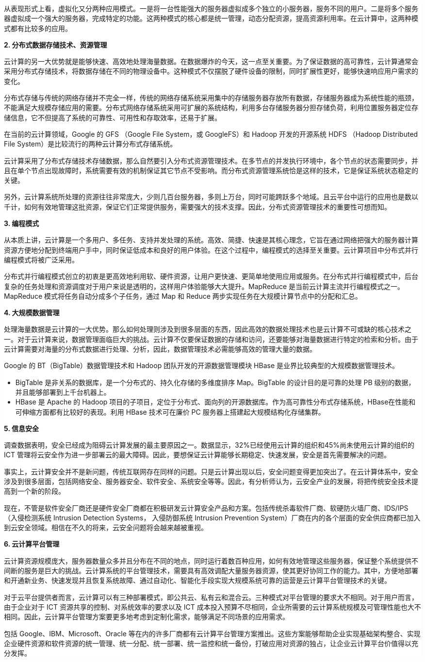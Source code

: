 从表现形式上看，虚拟化又分两种应用模式。一是将一台性能强大的服务器虚拟成多个独立的小服务器，服务不同的用户。二是将多个服务器虚拟成一个强大的服务器，完成特定的功能。这两种模式的核心都是统一管理，动态分配资源，提高资源利用率。在云计算中，这两种模式都有比较多的应用。

**2. 分布式数据存储技术、资源管理**

云计算的另一大优势就是能够快速、高效地处理海量数据。在数据爆炸的今天，这一点至关重要。为了保证数据的高可靠性，云计算通常会采用分布式存储技术，将数据存储在不同的物理设备中。这种模式不仅摆脱了硬件设备的限制，同时扩展性更好，能够快速响应用户需求的变化。

分布式存储与传统的网络存储并不完全一样，传统的网络存储系统采用集中的存储服务器存放所有数据，存储服务器成为系统性能的瓶颈，不能满足大规模存储应用的需要。分布式网络存储系统采用可扩展的系统结构，利用多台存储服务器分担存储负荷，利用位置服务器定位存储信息，它不但提高了系统的可靠性、可用性和存取效率，还易于扩展。

在当前的云计算领域，Google 的 GFS （Google File System，或 GoogleFS）和 Hadoop 开发的开源系统 HDFS （Hadoop Distributed File System）是比较流行的两种云计算分布式存储系统。

云计算采用了分布式存储技术存储数据，那么自然要引入分布式资源管理技术。在多节点的并发执行环境中，各个节点的状态需要同步，并且在单个节点出现故障时，系统需要有效的机制保证其它节点不受影响。而分布式资源管理系统恰是这样的技术，它是保证系统状态稳定的关键。

另外，云计算系统所处理的资源往往非常庞大，少则几百台服务器，多则上万台，同时可能跨跃多个地域。且云平台中运行的应用也是数以千计，如何有效地管理这批资源，保证它们正常提供服务，需要强大的技术支撑。因此，分布式资源管理技术的重要性可想而知。

**3. 编程模式**

从本质上讲，云计算是一个多用户、多任务、支持并发处理的系统。高效、简捷、快速是其核心理念，它旨在通过网络把强大的服务器计算资源方便地分配到终端用户手中，同时保证低成本和良好的用户体验。在这个过程中，编程模式的选择至关重要。云计算项目中分布式并行编程模式将被广泛采用。

分布式并行编程模式创立的初衷是更高效地利用软、硬件资源，让用户更快速、更简单地使用应用或服务。在分布式并行编程模式中，后台复杂的任务处理和资源调度对于用户来说是透明的，这样用户体验能够大大提升。MapReduce 是当前云计算主流并行编程模式之一。MapReduce 模式将任务自动分成多个子任务，通过 Map 和 Reduce 两步实现任务在大规模计算节点中的分配和汇总。

**4. 大规模数据管理**

处理海量数据是云计算的一大优势。那么如何处理则涉及到很多层面的东西，因此高效的数据处理技术也是云计算不可或缺的核心技术之一。对于云计算来说，数据管理面临巨大的挑战。云计算不仅要保证数据的存储和访问，还要能够对海量数据进行特定的检索和分析。由于云计算需要对海量的分布式数据进行处理、分析，因此，数据管理技术必需能够高效的管理大量的数据。

Google 的 BT（BigTable）数据管理技术和 Hadoop 团队开发的开源数据管理模块 HBase 是业界比较典型的大规模数据管理技术。

- BigTable 是非关系的数据库，是一个分布式的、持久化存储的多维度排序 Map。BigTable 的设计目的是可靠的处理 PB 级别的数据，并且能够部署到上千台机器上。
- HBase 是 Apache 的 Hadoop 项目的子项目，定位于分布式、面向列的开源数据库。作为高可靠性分布式存储系统，HBase在性能和可伸缩方面都有比较好的表现。利用 HBase 技术可在廉价 PC 服务器上搭建起大规模结构化存储集群。

**5. 信息安全**

调查数据表明，安全已经成为阻碍云计算发展的最主要原因之一。数据显示，32%已经使用云计算的组织和45%尚未使用云计算的组织的 ICT 管理将云安全作为进一步部署云的最大障碍。因此，要想保证云计算能够长期稳定、快速发展，安全是首先需要解决的问题。

事实上，云计算安全并不是新问题，传统互联网存在同样的问题。只是云计算出现以后，安全问题变得更加突出了。在云计算体系中，安全涉及到很多层面，包括网络安全、服务器安全、软件安全、系统安全等等。因此，有分析师认为，云安全产业的发展，将把传统安全技术提高到一个新的阶段。

现在，不管是软件安全厂商还是硬件安全厂商都在积极研发云计算安全产品和方案。包括传统杀毒软件厂商、软硬防火墙厂商、IDS/IPS （入侵检测系统 Intrusion Detection Systems， 入侵防御系统 Intrusion Prevention System）厂商在内的各个层面的安全供应商都已加入到云安全领域。相信在不久的将来，云安全问题将会越来越被重视。

**6. 云计算平台管理**

云计算资源规模庞大，服务器数量众多并且分布在不同的地点，同时运行着数百种应用，如何有效地管理这些服务器，保证整个系统提供不间断的服务是巨大的挑战。云计算系统的平台管理技术，需要具有高效调配大量服务器资源，使其更好协同工作的能力。其中，方便地部署和开通新业务、快速发现并且恢复系统故障、通过自动化、智能化手段实现大规模系统可靠的运营是云计算平台管理技术的关键。

对于云平台提供者而言，云计算可以有三种部署模式，即公共云、私有云和混合云。三种模式对平台管理的要求大不相同。对于用户而言，由于企业对于 ICT 资源共享的控制、对系统效率的要求以及 ICT 成本投入预算不尽相同，企业所需要的云计算系统规模及可管理性能也大不相同。因此，云计算平台管理方案要更多地考虑到定制化需求，能够满足不同场景的应用需求。

包括 Google、IBM、Microsoft、Oracle 等在内的许多厂商都有云计算平台管理方案推出。这些方案能够帮助企业实现基础架构整合、实现企业硬件资源和软件资源的统一管理、统一分配、统一部署、统一监控和统一备份，打破应用对资源的独占，让企业云计算平台价值得以充分发挥。
